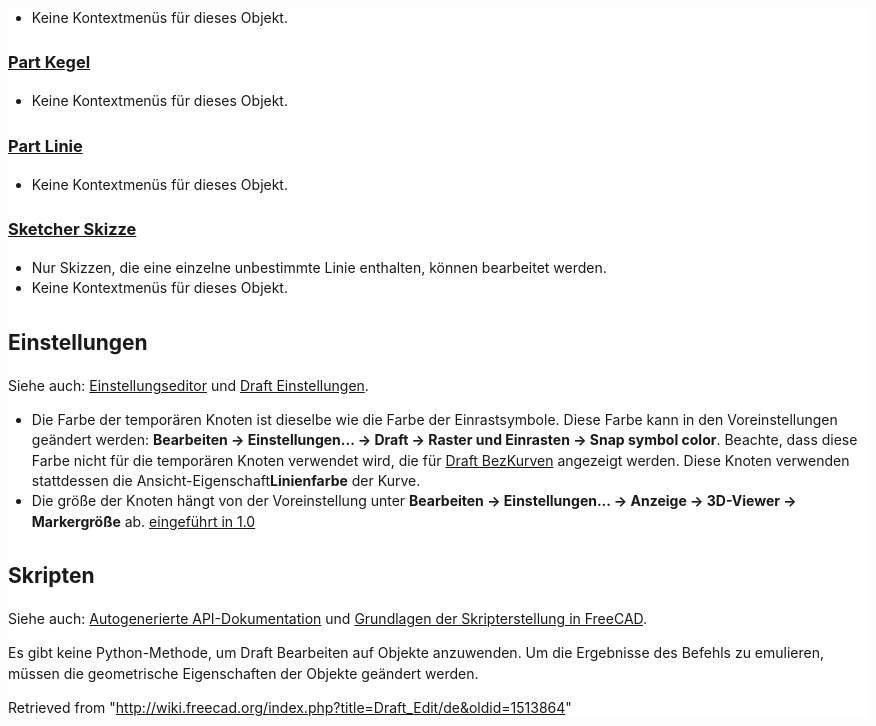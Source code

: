 * Keine Kontextmenüs für dieses Objekt.

### [Part Kegel](/Part_Cone/de "Part Cone/de")

* Keine Kontextmenüs für dieses Objekt.

### [Part Linie](/Part_Line/de "Part Line/de")

* Keine Kontextmenüs für dieses Objekt.

### [Sketcher Skizze](/Sketcher_NewSketch/de "Sketcher NewSketch/de")

* Nur Skizzen, die eine einzelne unbestimmte Linie enthalten, können bearbeitet werden.
* Keine Kontextmenüs für dieses Objekt.

## Einstellungen

Siehe auch: [Einstellungseditor](/Preferences_Editor/de "Preferences Editor/de") und [Draft Einstellungen](/Draft_Preferences/de "Draft Preferences/de").

* Die Farbe der temporären Knoten ist dieselbe wie die Farbe der Einrastsymbole. Diese Farbe kann in den Voreinstellungen geändert werden: **Bearbeiten → Einstellungen... → Draft → Raster und Einrasten → Snap symbol color**. Beachte, dass diese Farbe nicht für die temporären Knoten verwendet wird, die für [Draft BezKurven](/Draft_BezCurve/de "Draft BezCurve/de") angezeigt werden. Diese Knoten verwenden stattdessen die Ansicht-Eigenschaft**Linienfarbe** der Kurve.
* Die größe der Knoten hängt von der Voreinstellung unter **Bearbeiten → Einstellungen... → Anzeige → 3D-Viewer → Markergröße** ab. [eingeführt in 1.0](/Release_notes_1.0/de "Release notes 1.0/de")

## Skripten

Siehe auch: [Autogenerierte API-Dokumentation](https://freecad.github.io/SourceDoc/) und [Grundlagen der Skripterstellung in FreeCAD](/FreeCAD_Scripting_Basics/de "FreeCAD Scripting Basics/de").

Es gibt keine Python-Methode, um Draft Bearbeiten auf Objekte anzuwenden. Um die Ergebnisse des Befehls zu emulieren, müssen die geometrische Eigenschaften der Objekte geändert werden.

Retrieved from "<http://wiki.freecad.org/index.php?title=Draft_Edit/de&oldid=1513864>"